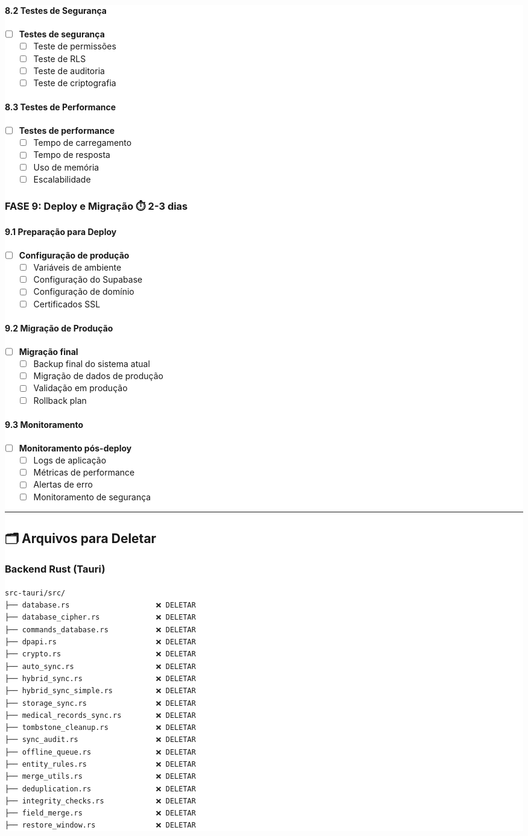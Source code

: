 #### 8.2 Testes de Segurança
- [ ] **Testes de segurança**
  - [ ] Teste de permissões
  - [ ] Teste de RLS
  - [ ] Teste de auditoria
  - [ ] Teste de criptografia

#### 8.3 Testes de Performance
- [ ] **Testes de performance**
  - [ ] Tempo de carregamento
  - [ ] Tempo de resposta
  - [ ] Uso de memória
  - [ ] Escalabilidade

### **FASE 9: Deploy e Migração** ⏱️ 2-3 dias

#### 9.1 Preparação para Deploy
- [ ] **Configuração de produção**
  - [ ] Variáveis de ambiente
  - [ ] Configuração do Supabase
  - [ ] Configuração de domínio
  - [ ] Certificados SSL

#### 9.2 Migração de Produção
- [ ] **Migração final**
  - [ ] Backup final do sistema atual
  - [ ] Migração de dados de produção
  - [ ] Validação em produção
  - [ ] Rollback plan

#### 9.3 Monitoramento
- [ ] **Monitoramento pós-deploy**
  - [ ] Logs de aplicação
  - [ ] Métricas de performance
  - [ ] Alertas de erro
  - [ ] Monitoramento de segurança

---

## 🗂️ Arquivos para Deletar

### **Backend Rust (Tauri)**
```
src-tauri/src/
├── database.rs                    ❌ DELETAR
├── database_cipher.rs             ❌ DELETAR
├── commands_database.rs           ❌ DELETAR
├── dpapi.rs                       ❌ DELETAR
├── crypto.rs                      ❌ DELETAR
├── auto_sync.rs                   ❌ DELETAR
├── hybrid_sync.rs                 ❌ DELETAR
├── hybrid_sync_simple.rs          ❌ DELETAR
├── storage_sync.rs                ❌ DELETAR
├── medical_records_sync.rs        ❌ DELETAR
├── tombstone_cleanup.rs           ❌ DELETAR
├── sync_audit.rs                  ❌ DELETAR
├── offline_queue.rs               ❌ DELETAR
├── entity_rules.rs                ❌ DELETAR
├── merge_utils.rs                 ❌ DELETAR
├── deduplication.rs               ❌ DELETAR
├── integrity_checks.rs            ❌ DELETAR
├── field_merge.rs                 ❌ DELETAR
├── restore_window.rs              ❌ DELETAR
```